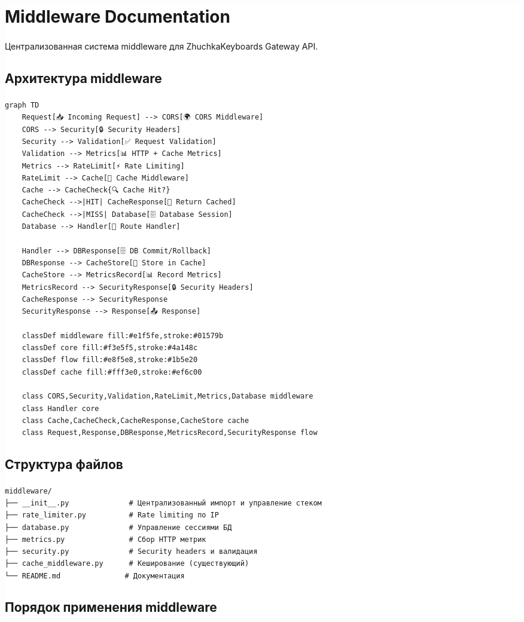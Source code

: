 # Middleware Documentation

Централизованная система middleware для ZhuchkaKeyboards Gateway API.

## Архитектура middleware

```mermaid
graph TD
    Request[📥 Incoming Request] --> CORS[🌍 CORS Middleware]
    CORS --> Security[🔒 Security Headers]
    Security --> Validation[✅ Request Validation]
    Validation --> Metrics[📊 HTTP + Cache Metrics]
    Metrics --> RateLimit[⚡ Rate Limiting]
    RateLimit --> Cache[💾 Cache Middleware]
    Cache --> CacheCheck{🔍 Cache Hit?}
    CacheCheck -->|HIT| CacheResponse[💾 Return Cached]
    CacheCheck -->|MISS| Database[🗄️ Database Session]
    Database --> Handler[🎯 Route Handler]
    
    Handler --> DBResponse[🗄️ DB Commit/Rollback]
    DBResponse --> CacheStore[💾 Store in Cache]
    CacheStore --> MetricsRecord[📊 Record Metrics]
    MetricsRecord --> SecurityResponse[🔒 Security Headers]
    CacheResponse --> SecurityResponse
    SecurityResponse --> Response[📤 Response]
    
    classDef middleware fill:#e1f5fe,stroke:#01579b
    classDef core fill:#f3e5f5,stroke:#4a148c
    classDef flow fill:#e8f5e8,stroke:#1b5e20
    classDef cache fill:#fff3e0,stroke:#ef6c00
    
    class CORS,Security,Validation,RateLimit,Metrics,Database middleware
    class Handler core
    class Cache,CacheCheck,CacheResponse,CacheStore cache
    class Request,Response,DBResponse,MetricsRecord,SecurityResponse flow
```

## Структура файлов

```
middleware/
├── __init__.py              # Централизованный импорт и управление стеком
├── rate_limiter.py          # Rate limiting по IP
├── database.py              # Управление сессиями БД
├── metrics.py               # Сбор HTTP метрик
├── security.py              # Security headers и валидация
├── cache_middleware.py      # Кеширование (существующий)
└── README.md               # Документация
```

## Порядок применения middleware
